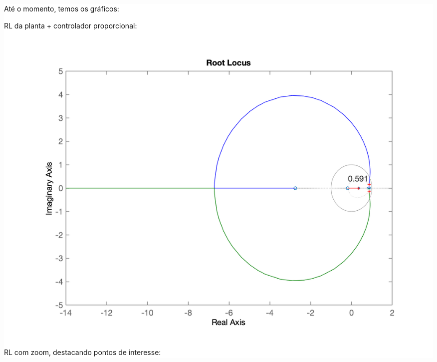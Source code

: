 Até o momento, temos os gráficos:

RL da planta + controlador proporcional:

![RL_Kp.png](RL_Kp.png)

RL com zoom, destacando pontos de interesse:
